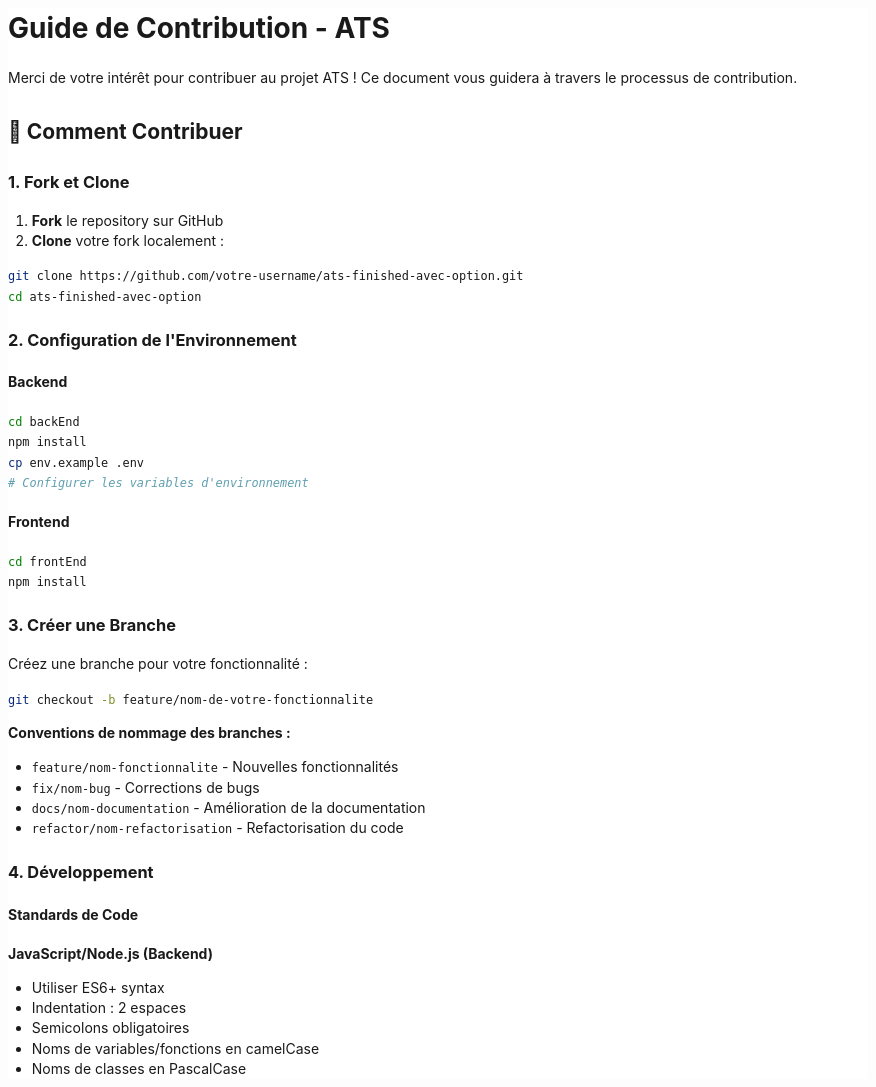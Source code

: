 # Guide de Contribution - ATS

Merci de votre intérêt pour contribuer au projet ATS ! Ce document vous guidera à travers le processus de contribution.

## 🤝 Comment Contribuer

### 1. Fork et Clone

1. **Fork** le repository sur GitHub
2. **Clone** votre fork localement :
```bash
git clone https://github.com/votre-username/ats-finished-avec-option.git
cd ats-finished-avec-option
```

### 2. Configuration de l'Environnement

#### Backend
```bash
cd backEnd
npm install
cp env.example .env
# Configurer les variables d'environnement
```

#### Frontend
```bash
cd frontEnd
npm install
```

### 3. Créer une Branche

Créez une branche pour votre fonctionnalité :
```bash
git checkout -b feature/nom-de-votre-fonctionnalite
```

**Conventions de nommage des branches :**
- `feature/nom-fonctionnalite` - Nouvelles fonctionnalités
- `fix/nom-bug` - Corrections de bugs
- `docs/nom-documentation` - Amélioration de la documentation
- `refactor/nom-refactorisation` - Refactorisation du code

### 4. Développement

#### Standards de Code

**JavaScript/Node.js (Backend)**
- Utiliser ES6+ syntax
- Indentation : 2 espaces
- Semicolons obligatoires
- Noms de variables/fonctions en camelCase
- Noms de classes en PascalCase
